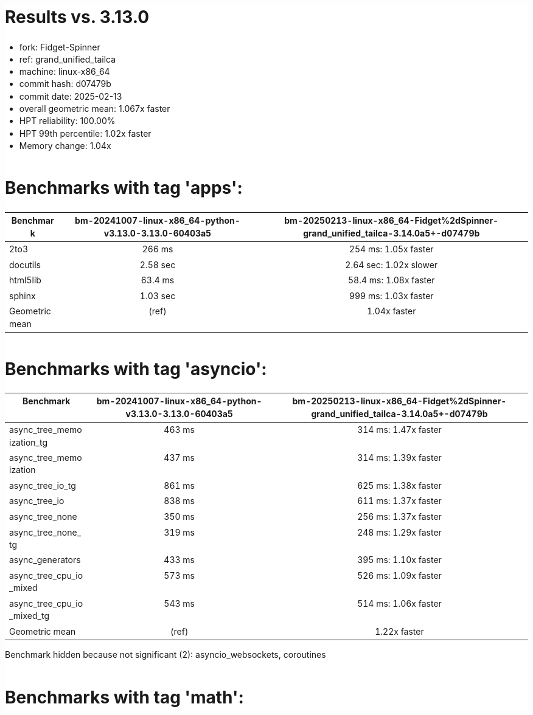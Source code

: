 # Results vs. 3.13.0

- fork: Fidget-Spinner
- ref: grand_unified_tailca
- machine: linux-x86_64
- commit hash: d07479b
- commit date: 2025-02-13
- overall geometric mean: 1.067x faster
- HPT reliability: 100.00%
- HPT 99th percentile: 1.02x faster
- Memory change: 1.04x

Benchmarks with tag 'apps':
===========================

| Benchmark      | bm-20241007-linux-x86_64-python-v3.13.0-3.13.0-60403a5 | bm-20250213-linux-x86_64-Fidget%2dSpinner-grand_unified_tailca-3.14.0a5+-d07479b |
|----------------|:------------------------------------------------------:|:--------------------------------------------------------------------------------:|
| 2to3           | 266 ms                                                 | 254 ms: 1.05x faster                                                             |
| docutils       | 2.58 sec                                               | 2.64 sec: 1.02x slower                                                           |
| html5lib       | 63.4 ms                                                | 58.4 ms: 1.08x faster                                                            |
| sphinx         | 1.03 sec                                               | 999 ms: 1.03x faster                                                             |
| Geometric mean | (ref)                                                  | 1.04x faster                                                                     |

Benchmarks with tag 'asyncio':
==============================

| Benchmark                  | bm-20241007-linux-x86_64-python-v3.13.0-3.13.0-60403a5 | bm-20250213-linux-x86_64-Fidget%2dSpinner-grand_unified_tailca-3.14.0a5+-d07479b |
|----------------------------|:------------------------------------------------------:|:--------------------------------------------------------------------------------:|
| async_tree_memoization_tg  | 463 ms                                                 | 314 ms: 1.47x faster                                                             |
| async_tree_memoization     | 437 ms                                                 | 314 ms: 1.39x faster                                                             |
| async_tree_io_tg           | 861 ms                                                 | 625 ms: 1.38x faster                                                             |
| async_tree_io              | 838 ms                                                 | 611 ms: 1.37x faster                                                             |
| async_tree_none            | 350 ms                                                 | 256 ms: 1.37x faster                                                             |
| async_tree_none_tg         | 319 ms                                                 | 248 ms: 1.29x faster                                                             |
| async_generators           | 433 ms                                                 | 395 ms: 1.10x faster                                                             |
| async_tree_cpu_io_mixed    | 573 ms                                                 | 526 ms: 1.09x faster                                                             |
| async_tree_cpu_io_mixed_tg | 543 ms                                                 | 514 ms: 1.06x faster                                                             |
| Geometric mean             | (ref)                                                  | 1.22x faster                                                                     |

Benchmark hidden because not significant (2): asyncio_websockets, coroutines

Benchmarks with tag 'math':
===========================
